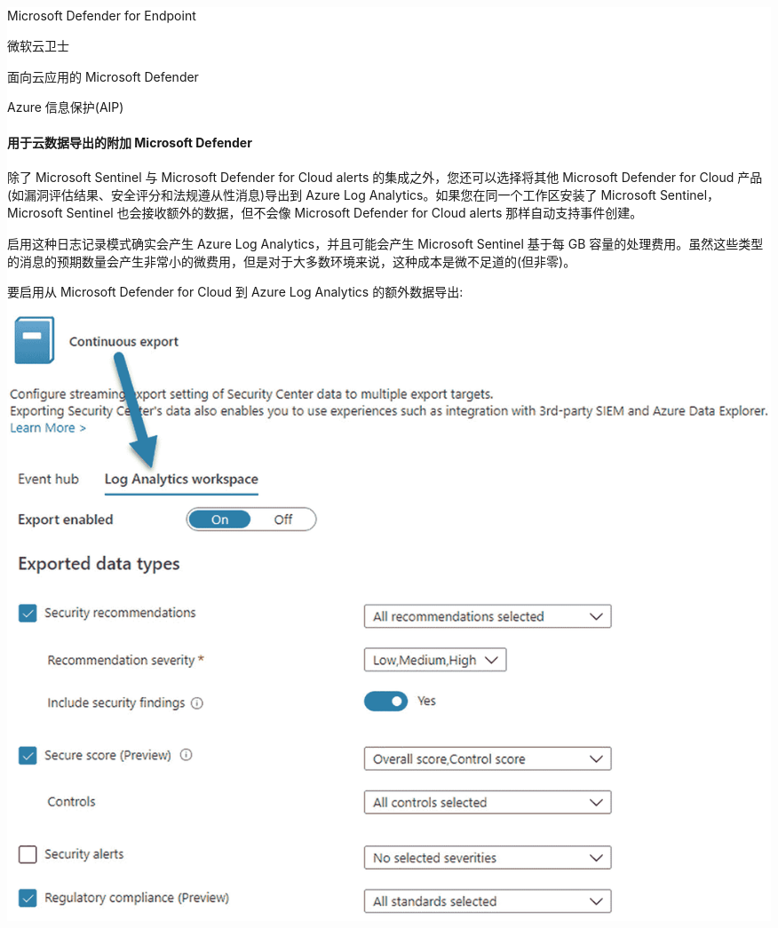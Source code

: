 Microsoft Defender for Endpoint

微软云卫士

面向云应用的 Microsoft Defender

Azure 信息保护(AIP)

#### 用于云数据导出的附加 Microsoft Defender

除了 Microsoft Sentinel 与 Microsoft Defender for Cloud alerts 的集成之外，您还可以选择将其他 Microsoft Defender for Cloud 产品(如漏洞评估结果、安全评分和法规遵从性消息)导出到 Azure Log Analytics。如果您在同一个工作区安装了 Microsoft Sentinel，Microsoft Sentinel 也会接收额外的数据，但不会像 Microsoft Defender for Cloud alerts 那样自动支持事件创建。

启用这种日志记录模式确实会产生 Azure Log Analytics，并且可能会产生 Microsoft Sentinel 基于每 GB 容量的处理费用。虽然这些类型的消息的预期数量会产生非常小的微费用，但是对于大多数环境来说，这种成本是微不足道的(但非零)。

要启用从 Microsoft Defender for Cloud 到 Azure Log Analytics 的额外数据导出:

![img/506033_1_En_7_Fig24_HTML.png](img/506033_1_En_7_Fig24_HTML.png)
